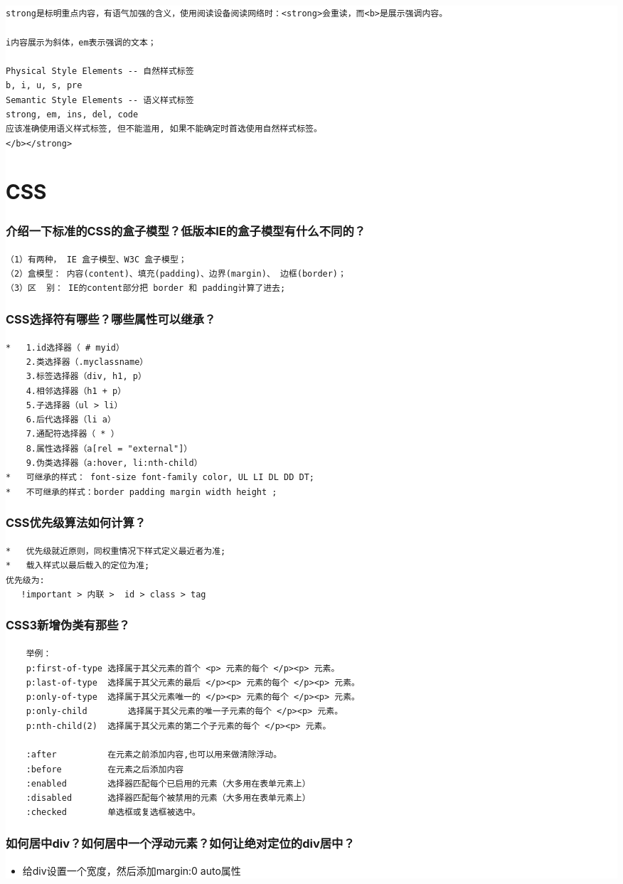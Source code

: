     strong是标明重点内容，有语气加强的含义，使用阅读设备阅读网络时：<strong>会重读，而<b>是展示强调内容。
    
    i内容展示为斜体，em表示强调的文本；
    
    Physical Style Elements -- 自然样式标签
    b, i, u, s, pre
    Semantic Style Elements -- 语义样式标签
    strong, em, ins, del, code
    应该准确使用语义样式标签, 但不能滥用, 如果不能确定时首选使用自然样式标签。
    </b></strong>
# CSS
### 介绍一下标准的CSS的盒子模型？低版本IE的盒子模型有什么不同的？
    （1）有两种， IE 盒子模型、W3C 盒子模型；
    （2）盒模型： 内容(content)、填充(padding)、边界(margin)、 边框(border)；
    （3）区  别： IE的content部分把 border 和 padding计算了进去;

### CSS选择符有哪些？哪些属性可以继承？
    *   1.id选择器（ # myid）
        2.类选择器（.myclassname）
        3.标签选择器（div, h1, p）
        4.相邻选择器（h1 + p）
        5.子选择器（ul > li）
        6.后代选择器（li a）
        7.通配符选择器（ * ）
        8.属性选择器（a[rel = "external"]）
        9.伪类选择器（a:hover, li:nth-child）
    *   可继承的样式： font-size font-family color, UL LI DL DD DT;
    *   不可继承的样式：border padding margin width height ;
### CSS优先级算法如何计算？
    *   优先级就近原则，同权重情况下样式定义最近者为准;
    *   载入样式以最后载入的定位为准;
    优先级为:
       !important > 内联 >  id > class > tag
### CSS3新增伪类有那些？
        举例：
        p:first-of-type 选择属于其父元素的首个 <p> 元素的每个 </p><p> 元素。
        p:last-of-type  选择属于其父元素的最后 </p><p> 元素的每个 </p><p> 元素。
        p:only-of-type  选择属于其父元素唯一的 </p><p> 元素的每个 </p><p> 元素。
        p:only-child        选择属于其父元素的唯一子元素的每个 </p><p> 元素。
        p:nth-child(2)  选择属于其父元素的第二个子元素的每个 </p><p> 元素。
    
        :after          在元素之前添加内容,也可以用来做清除浮动。
        :before         在元素之后添加内容
        :enabled        选择器匹配每个已启用的元素（大多用在表单元素上）
        :disabled       选择器匹配每个被禁用的元素（大多用在表单元素上）
        :checked        单选框或复选框被选中。
### 如何居中div？如何居中一个浮动元素？如何让绝对定位的div居中？
- 给div设置一个宽度，然后添加margin:0 auto属性
